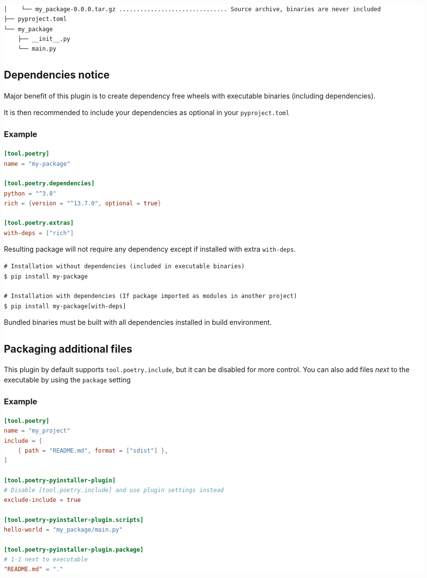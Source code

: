 ```text
│    └── my_package-0.0.0.tar.gz ............................... Source archive, binaries are never included
├── pyproject.toml
└── my_package
    ├── __init__.py
    └── main.py
```

## Dependencies notice

Major benefit of this plugin is to create dependency free wheels with executable binaries (including dependencies).

It is then recommended to include your dependencies as optional in your `pyproject.toml`

### Example
```toml
[tool.poetry]
name = "my-package"

[tool.poetry.dependencies]
python = "^3.8"
rich = {version = "^13.7.0", optional = true}

[tool.poetry.extras]
with-deps = ["rich"]
```

Resulting package will not require any dependency except if installed with extra `with-deps`.
```shell
# Installation without dependencies (included in executable binaries)
$ pip install my-package

# Installation with dependencies (If package imported as modules in another project)
$ pip install my-package[with-deps] 
```

Bundled binaries must be built with all dependencies installed in build environment.

## Packaging additional files

This plugin by default supports `tool.poetry.include`, but it can be disabled
for more control. You can also add files *next* to the executable by using the
`package` setting

### Example
```toml
[tool.poetry]
name = "my_project"
include = [
    { path = "README.md", format = ["sdist"] },
]

[tool.poetry-pyinstaller-plugin]
# Disable [tool.poetry.include] and use plugin settings instead
exclude-include = true

[tool.poetry-pyinstaller-plugin.scripts]
hello-world = "my_package/main.py"

[tool.poetry-pyinstaller-plugin.package]
# 1-1 next to executable
"README.md" = "."

```
